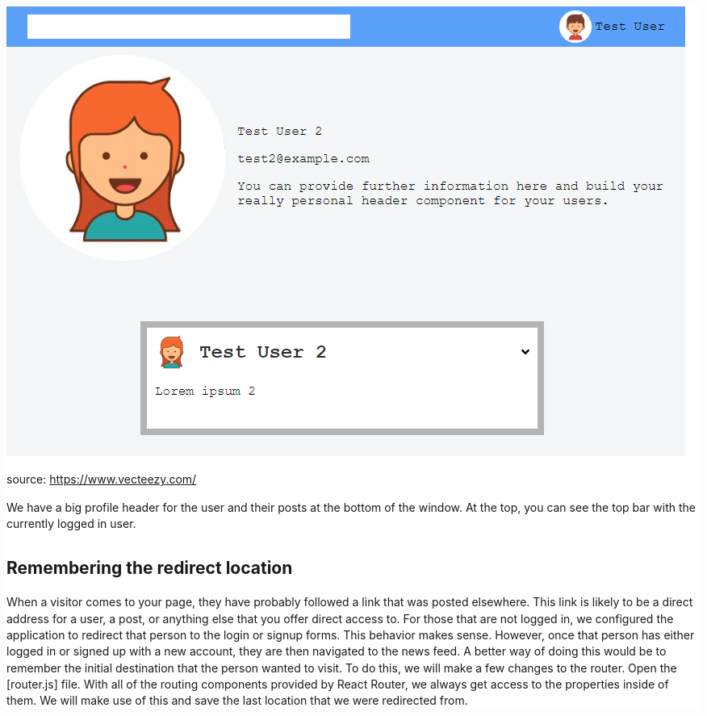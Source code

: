 ![](./images/9383ad8d-caae-44bb-a57d-89a16edbdc94.png)



source: https://www.vecteezy.com/


We have a big profile header for the user and their posts at the bottom
of the window. At the top, you can see the top bar with the currently
logged in user.



Remembering the redirect location
---------------------------------

When a visitor comes to your page, they have probably followed a link
that was posted elsewhere. This link is likely to be a direct address
for a user, a post, or anything else that you offer direct access to.
For those that are not logged in, we configured the application to
redirect that person to the login or signup forms. This behavior makes
sense. However, once that person has either logged in or signed up with
a new account, they are then navigated to the news feed. A better way of
doing this would be to remember the initial destination that the person
wanted to visit. To do this, we will make a few changes to the router.
Open the [router.js] file. With all of the routing components
provided by React Router, we always get access to the properties inside
of them. We will make use of this and save the last location that we
were redirected from.
